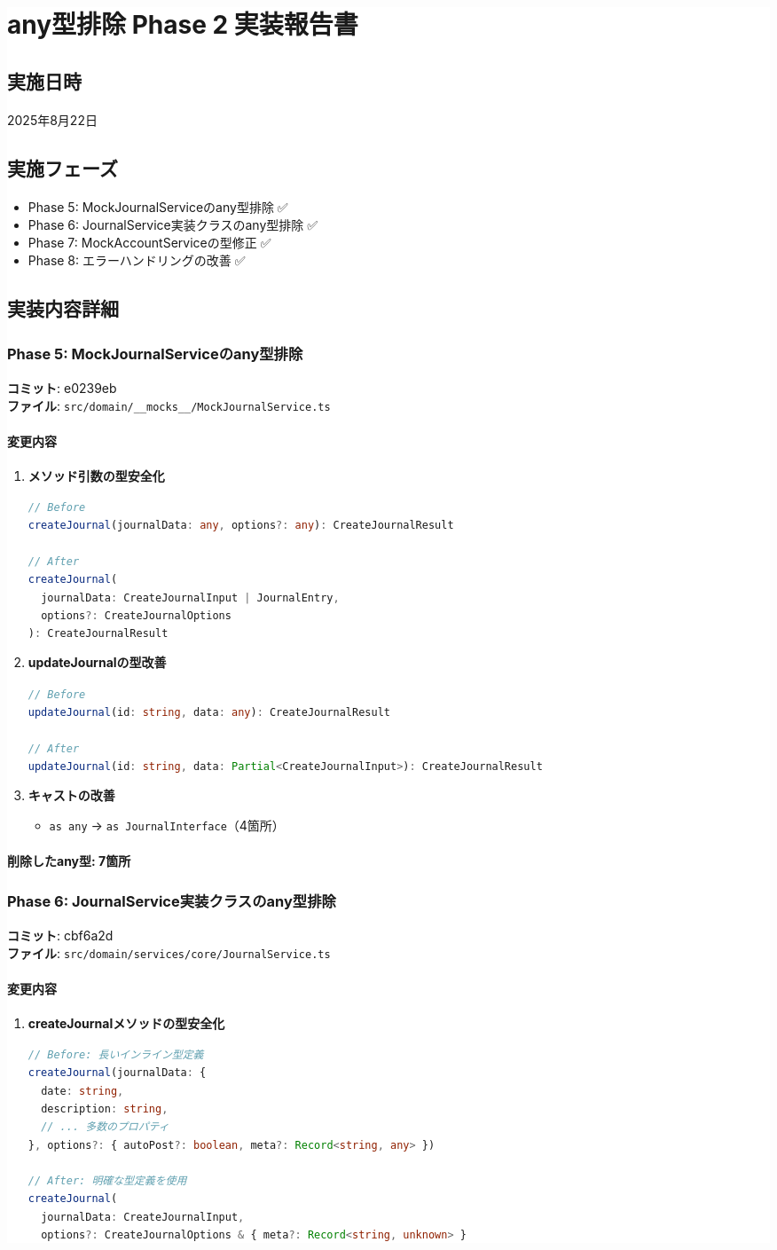 # any型排除 Phase 2 実装報告書

## 実施日時
2025年8月22日

## 実施フェーズ
- Phase 5: MockJournalServiceのany型排除 ✅
- Phase 6: JournalService実装クラスのany型排除 ✅
- Phase 7: MockAccountServiceの型修正 ✅
- Phase 8: エラーハンドリングの改善 ✅

## 実装内容詳細

### Phase 5: MockJournalServiceのany型排除
**コミット**: e0239eb  
**ファイル**: `src/domain/__mocks__/MockJournalService.ts`

#### 変更内容
1. **メソッド引数の型安全化**
   ```typescript
   // Before
   createJournal(journalData: any, options?: any): CreateJournalResult
   
   // After
   createJournal(
     journalData: CreateJournalInput | JournalEntry,
     options?: CreateJournalOptions
   ): CreateJournalResult
   ```

2. **updateJournalの型改善**
   ```typescript
   // Before
   updateJournal(id: string, data: any): CreateJournalResult
   
   // After
   updateJournal(id: string, data: Partial<CreateJournalInput>): CreateJournalResult
   ```

3. **キャストの改善**
   - `as any` → `as JournalInterface`（4箇所）

#### 削除したany型: 7箇所

### Phase 6: JournalService実装クラスのany型排除
**コミット**: cbf6a2d  
**ファイル**: `src/domain/services/core/JournalService.ts`

#### 変更内容
1. **createJournalメソッドの型安全化**
   ```typescript
   // Before: 長いインライン型定義
   createJournal(journalData: { 
     date: string, 
     description: string,
     // ... 多数のプロパティ
   }, options?: { autoPost?: boolean, meta?: Record<string, any> })
   
   // After: 明確な型定義を使用
   createJournal(
     journalData: CreateJournalInput,
     options?: CreateJournalOptions & { meta?: Record<string, unknown> }
   ```